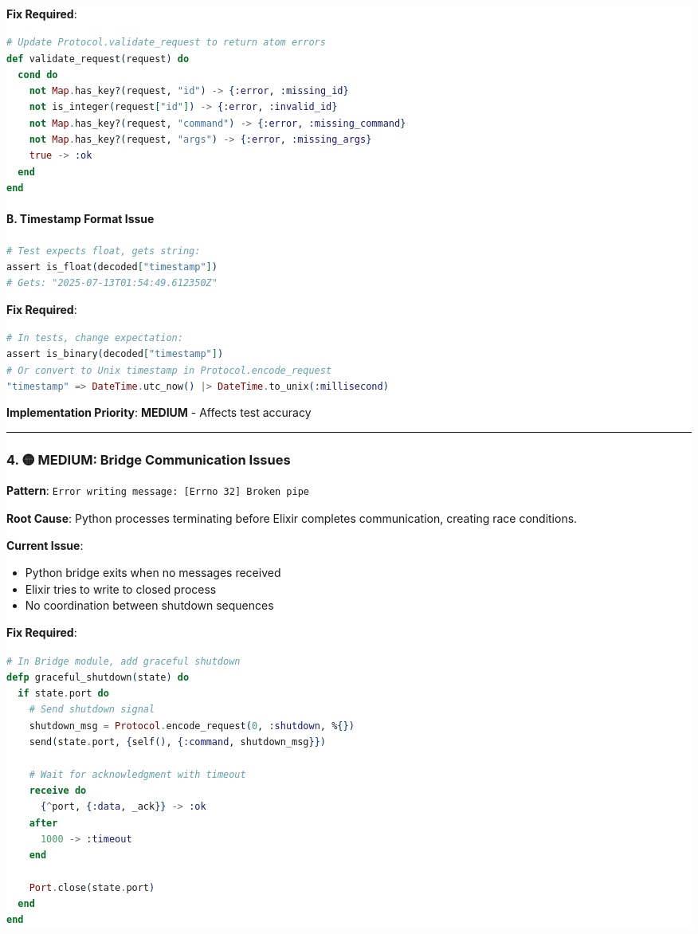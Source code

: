 **Fix Required**:
```elixir
# Update Protocol.validate_request to return atom errors
def validate_request(request) do
  cond do
    not Map.has_key?(request, "id") -> {:error, :missing_id}
    not is_integer(request["id"]) -> {:error, :invalid_id}
    not Map.has_key?(request, "command") -> {:error, :missing_command}
    not Map.has_key?(request, "args") -> {:error, :missing_args}
    true -> :ok
  end
end
```

#### B. Timestamp Format Issue
```elixir
# Test expects float, gets string:
assert is_float(decoded["timestamp"])
# Gets: "2025-07-13T01:54:49.612350Z"
```

**Fix Required**:
```elixir
# In tests, change expectation:
assert is_binary(decoded["timestamp"])
# Or convert to Unix timestamp in Protocol.encode_request
"timestamp" => DateTime.utc_now() |> DateTime.to_unix(:millisecond)
```

**Implementation Priority**: **MEDIUM** - Affects test accuracy

---

### 4. 🟡 MEDIUM: Bridge Communication Issues

**Pattern**: `Error writing message: [Errno 32] Broken pipe`

**Root Cause**: Python processes terminating before Elixir completes communication, creating race conditions.

**Current Issue**:
- Python bridge exits when no messages received
- Elixir tries to write to closed process
- No coordination between shutdown sequences

**Fix Required**:
```elixir
# In Bridge module, add graceful shutdown
defp graceful_shutdown(state) do
  if state.port do
    # Send shutdown signal
    shutdown_msg = Protocol.encode_request(0, :shutdown, %{})
    send(state.port, {self(), {:command, shutdown_msg}})
    
    # Wait for acknowledgment with timeout
    receive do
      {^port, {:data, _ack}} -> :ok
    after
      1000 -> :timeout
    end
    
    Port.close(state.port)
  end
end
```
